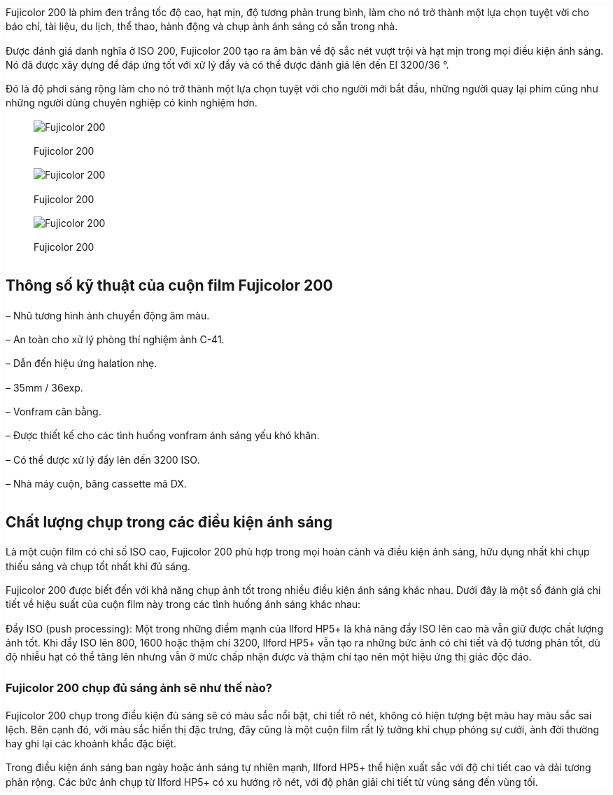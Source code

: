 Fujicolor 200 là phim đen trắng tốc độ cao, hạt mịn, độ tương phản trung bình, làm cho nó trở thành một lựa chọn tuyệt vời cho báo chí, tài liệu, du lịch, thể thao, hành động và chụp ảnh ánh sáng có sẵn trong nhà.

Được đánh giá danh nghĩa ở ISO 200, Fujicolor 200 tạo ra âm bản về độ sắc nét vượt trội và hạt mịn trong mọi điều kiện ánh sáng. Nó đã được xây dựng để đáp ứng tốt với xử lý đẩy và có thể được đánh giá lên đến El 3200/36 °.

Đó là độ phơi sáng rộng làm cho nó trở thành một lựa chọn tuyệt vời cho người mới bắt đầu, những người quay lại phim cũng như những người dùng chuyên nghiệp có kinh nghiệm hơn.

<figure><img src="https://data.nhavantuonglai.com/image/article/roll-film-photo-ilford-hp-5-plus-400-01.jpg" alt="Fujicolor 200" height=100% width=100%><figcaption><p>Fujicolor 200</p></figcaption></figure>

<figure><img src="https://data.nhavantuonglai.com/image/article/roll-film-photo-ilford-hp-5-plus-400-02.jpg" alt="Fujicolor 200" height=100% width=100%><figcaption><p>Fujicolor 200</p></figcaption></figure>

<figure><img src="https://data.nhavantuonglai.com/image/article/roll-film-photo-ilford-hp-5-plus-400-03.jpg" alt="Fujicolor 200" height=100% width=100%><figcaption><p>Fujicolor 200</p></figcaption></figure>

## Thông số kỹ thuật của cuộn film Fujicolor 200

– Nhũ tương hình ảnh chuyển động âm màu.

– An toàn cho xử lý phòng thí nghiệm ảnh C-41.

– Dẫn đến hiệu ứng halation nhẹ.

– 35mm / 36exp.

– Vonfram cân bằng.

– Được thiết kế cho các tình huống vonfram ánh sáng yếu khó khăn.

– Có thể được xử lý đẩy lên đến 3200 ISO.

– Nhà máy cuộn, băng cassette mã DX.

## Chất lượng chụp trong các điều kiện ánh sáng

Là một cuộn film có chỉ số ISO cao, Fujicolor 200 phù hợp trong mọi hoàn cành và điều kiện ánh sáng, hữu dụng nhất khi chụp thiếu sáng và chụp tốt nhất khi đủ sáng.

Fujicolor 200 được biết đến với khả năng chụp ảnh tốt trong nhiều điều kiện ánh sáng khác nhau. Dưới đây là một số đánh giá chi tiết về hiệu suất của cuộn film này trong các tình huống ánh sáng khác nhau:

Đẩy ISO (push processing): Một trong những điểm mạnh của Ilford HP5+ là khả năng đẩy ISO lên cao mà vẫn giữ được chất lượng ảnh tốt. Khi đẩy ISO lên 800, 1600 hoặc thậm chí 3200, Ilford HP5+ vẫn tạo ra những bức ảnh có chi tiết và độ tương phản tốt, dù độ nhiễu hạt có thể tăng lên nhưng vẫn ở mức chấp nhận được và thậm chí tạo nên một hiệu ứng thị giác độc đáo.

### Fujicolor 200 chụp đủ sáng ảnh sẽ như thế nào?

Fujicolor 200 chụp trong điều kiện đủ sáng sẽ có màu sắc nổi bật, chi tiết rõ nét, không có hiện tượng bệt màu hay màu sắc sai lệch. Bên cạnh đó, với màu sắc hiển thị đặc trưng, đây cũng là một cuộn film rất lý tưởng khi chụp phóng sự cưới, ảnh đời thường hay ghi lại các khoảnh khắc đặc biệt.

Trong điều kiện ánh sáng ban ngày hoặc ánh sáng tự nhiên mạnh, Ilford HP5+ thể hiện xuất sắc với độ chi tiết cao và dải tương phản rộng. Các bức ảnh chụp từ Ilford HP5+ có xu hướng rõ nét, với độ phân giải chi tiết từ vùng sáng đến vùng tối.
